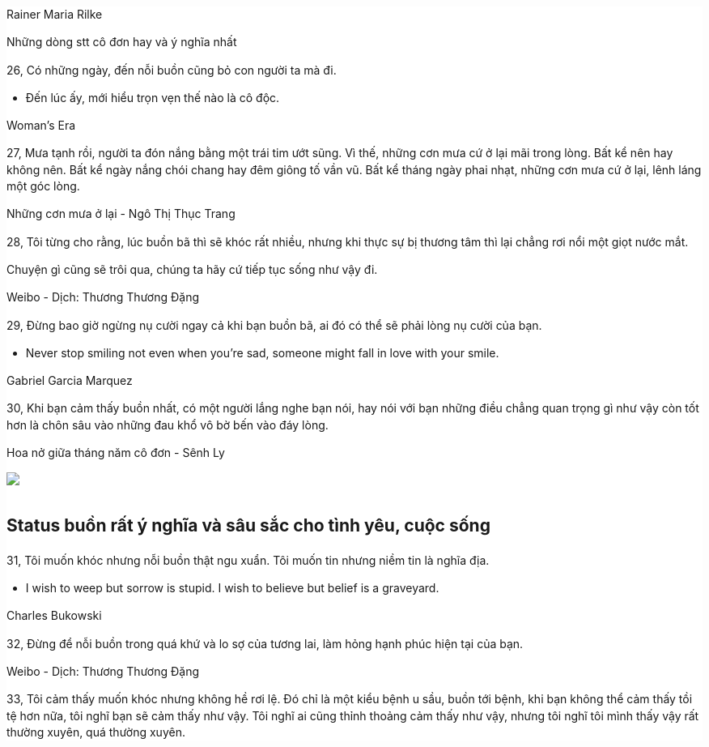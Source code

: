 Rainer Maria Rilke

Những dòng stt cô đơn hay và ý nghĩa nhất

26, Có những ngày, đến nỗi buồn cũng bỏ con người ta mà đi.

- Đến lúc ấy, mới hiểu trọn vẹn thế nào là cô độc.

Woman’s Era

27, Mưa tạnh rồi, người ta đón nắng bằng một trái tim ướt sũng. Vì thế,
những cơn mưa cứ ở lại mãi trong lòng. Bất kể nên hay không nên. Bất kể
ngày nắng chói chang hay đêm giông tố vần vũ. Bất kể tháng ngày phai nhạt,
những cơn mưa cứ ở lại, lênh láng một góc lòng.

Những cơn mưa ở lại - Ngô Thị Thục Trang

28, Tôi từng cho rằng, lúc buồn bã thì sẽ khóc rất nhiều, nhưng khi thực
sự bị thương tâm thì lại chẳng rơi nổi một giọt nước mắt.

Chuyện gì cũng sẽ trôi qua, chúng ta hãy cứ tiếp tục sống như vậy đi.

Weibo - Dịch: Thương Thương Đặng

29, Đừng bao giờ ngừng nụ cười ngay cả khi bạn buồn bã, ai đó có thể sẽ
phải lòng nụ cười của bạn.

- Never stop smiling not even when you’re sad, someone might fall in love
with your smile.

Gabriel Garcia Marquez

30, Khi bạn cảm thấy buồn nhất, có một người lắng nghe bạn nói, hay nói
với bạn những điều chẳng quan trọng gì như vậy còn tốt hơn là chôn sâu vào
những đau khổ vô bờ bến vào đáy lòng.

Hoa nở giữa tháng năm cô đơn - Sênh Ly

![](https://ocuaso.com/wp-content/uploads/2017/08/stt-buon-nhung-dong-status-tam-trang-ve-tinh-yeu-va-cuoc-song-4.jpg)

## Status buồn rất ý nghĩa và sâu sắc cho tình yêu, cuộc sống

31, Tôi muốn khóc nhưng nỗi buồn thật ngu xuẩn. Tôi muốn tin nhưng niềm
tin là nghĩa địa.

- I wish to weep but sorrow is stupid. I wish to believe but belief is a
graveyard.

Charles Bukowski

32, Đừng để nỗi buồn trong quá khứ và lo sợ của tương lai, làm hỏng hạnh
phúc hiện tại của bạn.

Weibo - Dịch: Thương Thương Đặng

33, Tôi cảm thấy muốn khóc nhưng không hề rơi lệ. Đó chỉ là một kiểu bệnh
u sầu, buồn tới bệnh, khi bạn không thể cảm thấy tồi tệ hơn nữa, tôi nghĩ
bạn sẽ cảm thấy như vậy. Tôi nghĩ ai cũng thỉnh thoảng cảm thấy như vậy,
nhưng tôi nghĩ tôi mình thấy vậy rất thường xuyên, quá thường xuyên.
